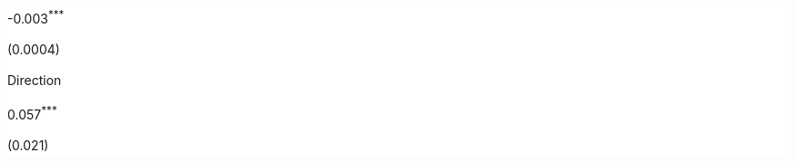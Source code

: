 \-0.003<sup>\*\*\*</sup>

</td>

</tr>

<tr>

<td style="text-align:left">

</td>

<td>

(0.0004)

</td>

</tr>

<tr>

<td style="text-align:left">

</td>

<td>

</td>

</tr>

<tr>

<td style="text-align:left">

Direction

</td>

<td>

0.057<sup>\*\*\*</sup>

</td>

</tr>

<tr>

<td style="text-align:left">

</td>

<td>

(0.021)

</td>

</tr>

<tr>

<td style="text-align:left">
